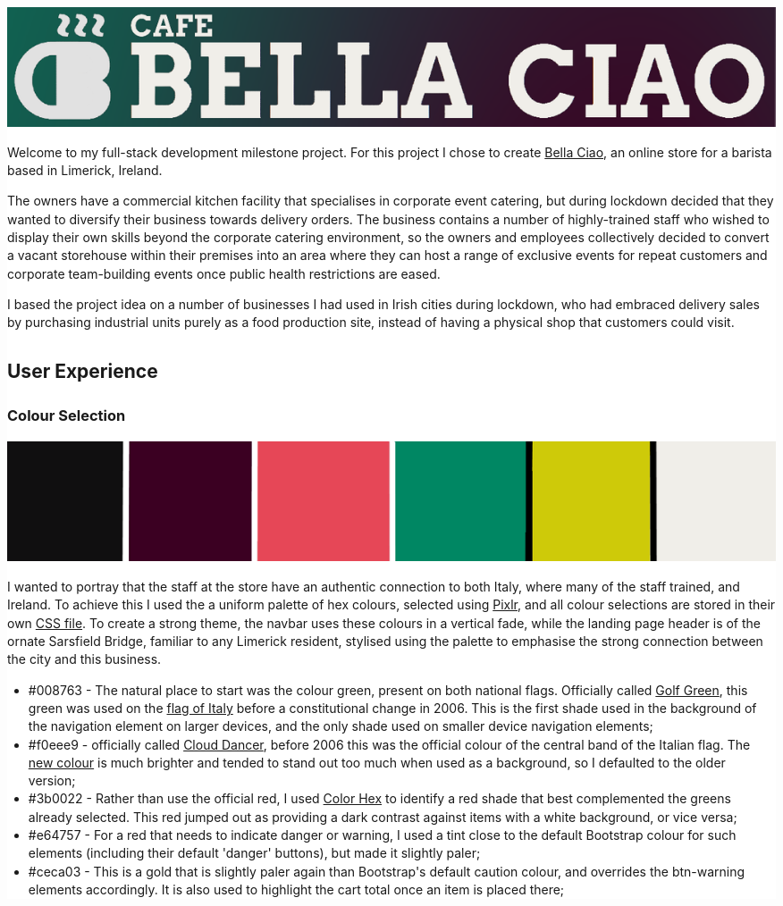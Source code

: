 <img src="media/banner-text.png">

Welcome to my full-stack development milestone project. For this project I chose to create [Bella Ciao](https://cafe-bella-ciao.herokuapp.com/), an online store for a barista based in Limerick, Ireland.

The owners have a commercial kitchen facility that specialises in corporate event catering, but during lockdown decided that they wanted to diversify their business towards delivery orders. The business contains a number of highly-trained staff who wished to display their own skills beyond the corporate catering environment, so the owners and employees collectively decided to convert a vacant storehouse within their premises into an area where they can host a range of exclusive events for repeat customers and corporate team-building events once public health restrictions are eased. 

I based the project idea on a number of businesses I had used in Irish cities during lockdown, who had embraced delivery sales by purchasing industrial units purely as a food production site, instead of having a physical shop that customers could visit.


## User Experience

### Colour Selection

<img src="media/palette.png">

I wanted to portray that the staff at the store have an authentic connection to both Italy, where many of the staff trained, and Ireland. To achieve this I used the a uniform palette of hex colours, selected using [Pixlr](https://www.pixlr.com/), and all colour selections are stored in their own [CSS file](static/css/palette.css). To create a strong theme, the navbar uses these colours in a vertical fade, while the landing page header is of the ornate Sarsfield Bridge, familiar to any Limerick resident, stylised using the palette to emphasise the strong connection between the city and this business.

- #008763 - The natural place to start was the colour green, present on both national flags. Officially called [Golf Green](https://www.pantone.com/color-finder/18-5642-TCX), this green was used on the [flag of Italy](https://en.wikipedia.org/wiki/Flag_of_Italy#Description) before a constitutional change in 2006. This is the first shade used in the background of the navigation element on larger devices, and the only shade used on smaller device navigation elements;
- #f0eee9 - officially called [Cloud Dancer](https://www.pantone.com/color-finder/11-4201-TCX), before 2006 this was the official colour of the central band of the Italian flag. The [new colour](https://www.pantone.com/color-finder/11-0601-TCX) is much brighter and tended to stand out too much when used as a background, so I defaulted to the older version;
- #3b0022 - Rather than use the official red, I used [Color Hex](https://www.color-hex.com/) to identify a red shade that best complemented the greens already selected. This red jumped out as providing a dark contrast against items with a white background, or vice versa;
- #e64757 - For a red that needs to indicate danger or warning, I used a tint close to the default Bootstrap colour for such elements (including their default 'danger' buttons), but made it slightly paler;
- #ceca03 - This is a gold that is slightly paler again than Bootstrap's default caution colour, and overrides the btn-warning elements accordingly. It is also used to highlight the cart total once an item is placed there;